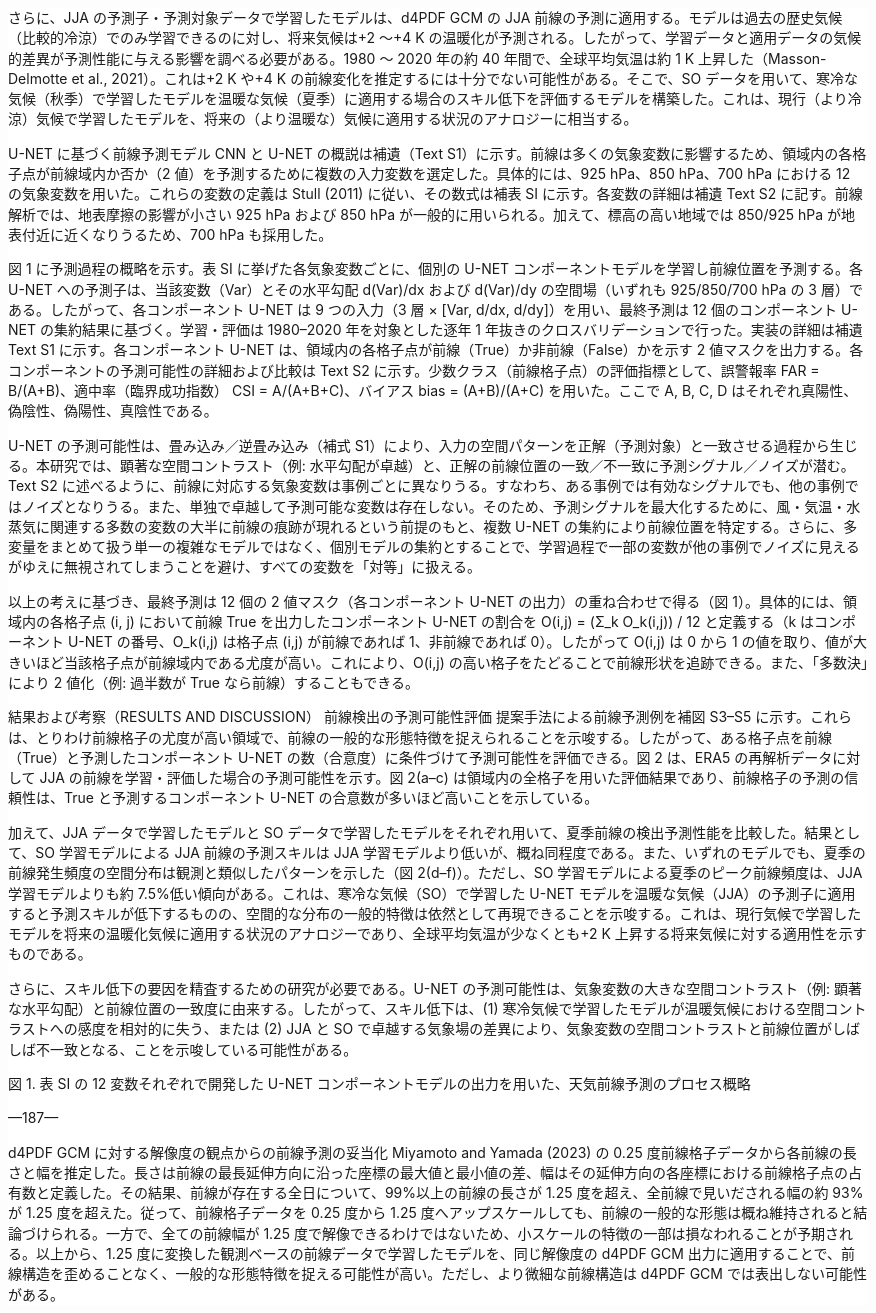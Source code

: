 さらに、JJA の予測子・予測対象データで学習したモデルは、d4PDF GCM の JJA 前線の予測に適用する。モデルは過去の歴史気候（比較的冷涼）でのみ学習できるのに対し、将来気候は+2 ～+4 K の温暖化が予測される。したがって、学習データと適用データの気候的差異が予測性能に与える影響を調べる必要がある。1980 ～ 2020 年の約 40 年間で、全球平均気温は約 1 K 上昇した（Masson-Delmotte et al., 2021）。これは+2 K や+4 K の前線変化を推定するには十分でない可能性がある。そこで、SO データを用いて、寒冷な気候（秋季）で学習したモデルを温暖な気候（夏季）に適用する場合のスキル低下を評価するモデルを構築した。これは、現行（より冷涼）気候で学習したモデルを、将来の（より温暖な）気候に適用する状況のアナロジーに相当する。

U-NET に基づく前線予測モデル
CNN と U-NET の概説は補遺（Text S1）に示す。前線は多くの気象変数に影響するため、領域内の各格子点が前線域内か否か（2 値）を予測するために複数の入力変数を選定した。具体的には、925 hPa、850 hPa、700 hPa における 12 の気象変数を用いた。これらの変数の定義は Stull (2011) に従い、その数式は補表 SI に示す。各変数の詳細は補遺 Text S2 に記す。前線解析では、地表摩擦の影響が小さい 925 hPa および 850 hPa が一般的に用いられる。加えて、標高の高い地域では 850/925 hPa が地表付近に近くなりうるため、700 hPa も採用した。

図 1 に予測過程の概略を示す。表 SI に挙げた各気象変数ごとに、個別の U-NET コンポーネントモデルを学習し前線位置を予測する。各 U-NET への予測子は、当該変数（Var）とその水平勾配 d(Var)/dx および d(Var)/dy の空間場（いずれも 925/850/700 hPa の 3 層）である。したがって、各コンポーネント U-NET は 9 つの入力（3 層 × [Var, d/dx, d/dy]）を用い、最終予測は 12 個のコンポーネント U-NET の集約結果に基づく。学習・評価は 1980–2020 年を対象とした逐年 1 年抜きのクロスバリデーションで行った。実装の詳細は補遺 Text S1 に示す。各コンポーネント U-NET は、領域内の各格子点が前線（True）か非前線（False）かを示す 2 値マスクを出力する。各コンポーネントの予測可能性の詳細および比較は Text S2 に示す。少数クラス（前線格子点）の評価指標として、誤警報率 FAR = B/(A+B)、適中率（臨界成功指数） CSI = A/(A+B+C)、バイアス bias = (A+B)/(A+C) を用いた。ここで A, B, C, D はそれぞれ真陽性、偽陰性、偽陽性、真陰性である。

U-NET の予測可能性は、畳み込み／逆畳み込み（補式 S1）により、入力の空間パターンを正解（予測対象）と一致させる過程から生じる。本研究では、顕著な空間コントラスト（例: 水平勾配が卓越）と、正解の前線位置の一致／不一致に予測シグナル／ノイズが潜む。Text S2 に述べるように、前線に対応する気象変数は事例ごとに異なりうる。すなわち、ある事例では有効なシグナルでも、他の事例ではノイズとなりうる。また、単独で卓越して予測可能な変数は存在しない。そのため、予測シグナルを最大化するために、風・気温・水蒸気に関連する多数の変数の大半に前線の痕跡が現れるという前提のもと、複数 U-NET の集約により前線位置を特定する。さらに、多変量をまとめて扱う単一の複雑なモデルではなく、個別モデルの集約とすることで、学習過程で一部の変数が他の事例でノイズに見えるがゆえに無視されてしまうことを避け、すべての変数を「対等」に扱える。

以上の考えに基づき、最終予測は 12 個の 2 値マスク（各コンポーネント U-NET の出力）の重ね合わせで得る（図 1）。具体的には、領域内の各格子点 (i, j) において前線 True を出力したコンポーネント U-NET の割合を O(i,j) = (Σ_k O_k(i,j)) / 12 と定義する（k はコンポーネント U-NET の番号、O_k(i,j) は格子点 (i,j) が前線であれば 1、非前線であれば 0）。したがって O(i,j) は 0 から 1 の値を取り、値が大きいほど当該格子点が前線域内である尤度が高い。これにより、O(i,j) の高い格子をたどることで前線形状を追跡できる。また、「多数決」により 2 値化（例: 過半数が True なら前線）することもできる。

結果および考察（RESULTS AND DISCUSSION）
前線検出の予測可能性評価
提案手法による前線予測例を補図 S3–S5 に示す。これらは、とりわけ前線格子の尤度が高い領域で、前線の一般的な形態特徴を捉えられることを示唆する。したがって、ある格子点を前線（True）と予測したコンポーネント U-NET の数（合意度）に条件づけて予測可能性を評価できる。図 2 は、ERA5 の再解析データに対して JJA の前線を学習・評価した場合の予測可能性を示す。図 2(a–c) は領域内の全格子を用いた評価結果であり、前線格子の予測の信頼性は、True と予測するコンポーネント U-NET の合意数が多いほど高いことを示している。

加えて、JJA データで学習したモデルと SO データで学習したモデルをそれぞれ用いて、夏季前線の検出予測性能を比較した。結果として、SO 学習モデルによる JJA 前線の予測スキルは JJA 学習モデルより低いが、概ね同程度である。また、いずれのモデルでも、夏季の前線発生頻度の空間分布は観測と類似したパターンを示した（図 2(d–f)）。ただし、SO 学習モデルによる夏季のピーク前線頻度は、JJA 学習モデルよりも約 7.5%低い傾向がある。これは、寒冷な気候（SO）で学習した U-NET モデルを温暖な気候（JJA）の予測子に適用すると予測スキルが低下するものの、空間的な分布の一般的特徴は依然として再現できることを示唆する。これは、現行気候で学習したモデルを将来の温暖化気候に適用する状況のアナロジーであり、全球平均気温が少なくとも+2 K 上昇する将来気候に対する適用性を示すものである。

さらに、スキル低下の要因を精査するための研究が必要である。U-NET の予測可能性は、気象変数の大きな空間コントラスト（例: 顕著な水平勾配）と前線位置の一致度に由来する。したがって、スキル低下は、(1) 寒冷気候で学習したモデルが温暖気候における空間コントラストへの感度を相対的に失う、または (2) JJA と SO で卓越する気象場の差異により、気象変数の空間コントラストと前線位置がしばしば不一致となる、ことを示唆している可能性がある。

図 1. 表 SI の 12 変数それぞれで開発した U-NET コンポーネントモデルの出力を用いた、天気前線予測のプロセス概略

—187—

d4PDF GCM に対する解像度の観点からの前線予測の妥当化
Miyamoto and Yamada (2023) の 0.25 度前線格子データから各前線の長さと幅を推定した。長さは前線の最長延伸方向に沿った座標の最大値と最小値の差、幅はその延伸方向の各座標における前線格子点の占有数と定義した。その結果、前線が存在する全日について、99%以上の前線の長さが 1.25 度を超え、全前線で見いだされる幅の約 93%が 1.25 度を超えた。従って、前線格子データを 0.25 度から 1.25 度へアップスケールしても、前線の一般的な形態は概ね維持されると結論づけられる。一方で、全ての前線幅が 1.25 度で解像できるわけではないため、小スケールの特徴の一部は損なわれることが予期される。以上から、1.25 度に変換した観測ベースの前線データで学習したモデルを、同じ解像度の d4PDF GCM 出力に適用することで、前線構造を歪めることなく、一般的な形態特徴を捉える可能性が高い。ただし、より微細な前線構造は d4PDF GCM では表出しない可能性がある。
